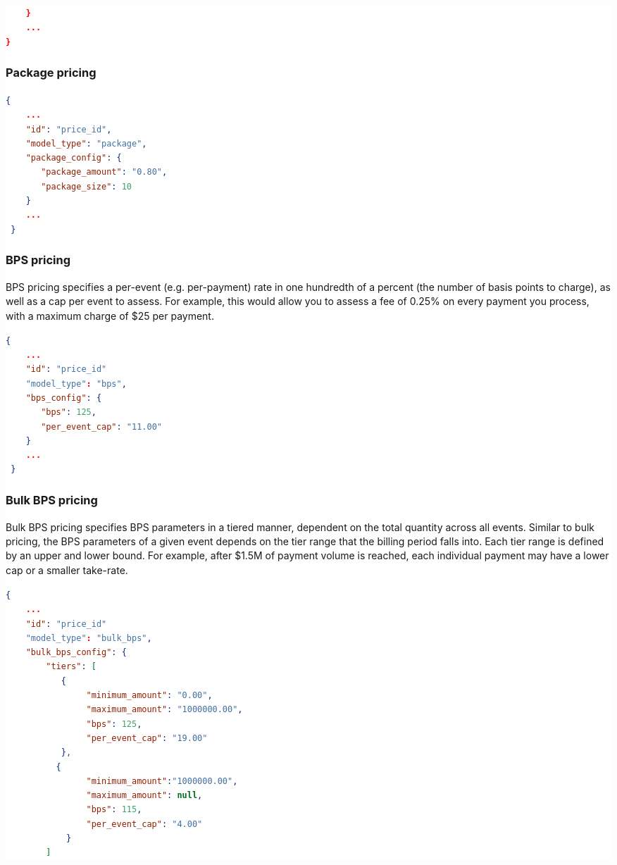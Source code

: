 ```json
    }
    ...
}
```
### Package pricing

```json
{
    ...
    "id": "price_id",
    "model_type": "package",
    "package_config": {
       "package_amount": "0.80",
       "package_size": 10
    }
    ...
 }
 ```
### BPS pricing

BPS pricing specifies a per-event (e.g. per-payment) rate in one hundredth of a percent (the number of basis points to charge), as well as a cap per event to assess. For example, this would allow you to assess a fee of 0.25% on every payment you process, with a maximum charge of $25 per payment.

```json
{
    ...
    "id": "price_id"
    "model_type": "bps",
    "bps_config": {
       "bps": 125,
       "per_event_cap": "11.00"
    }
    ...
 }
```
### Bulk BPS pricing

Bulk BPS pricing specifies BPS parameters in a tiered manner, dependent on the total quantity across all events. Similar to bulk pricing, the BPS parameters of a given event depends on the tier range that the billing period falls into. Each tier range is defined by an upper and lower bound. For example, after $1.5M of payment volume is reached, each individual payment may have a lower cap or a smaller take-rate.

```json
{
    ...
    "id": "price_id"
    "model_type": "bulk_bps",
    "bulk_bps_config": {
        "tiers": [ 
           {
                "minimum_amount": "0.00",
                "maximum_amount": "1000000.00",
                "bps": 125,
                "per_event_cap": "19.00"
           },
          {
                "minimum_amount":"1000000.00",
                "maximum_amount": null,
                "bps": 115,
                "per_event_cap": "4.00"
            }
        ]
```